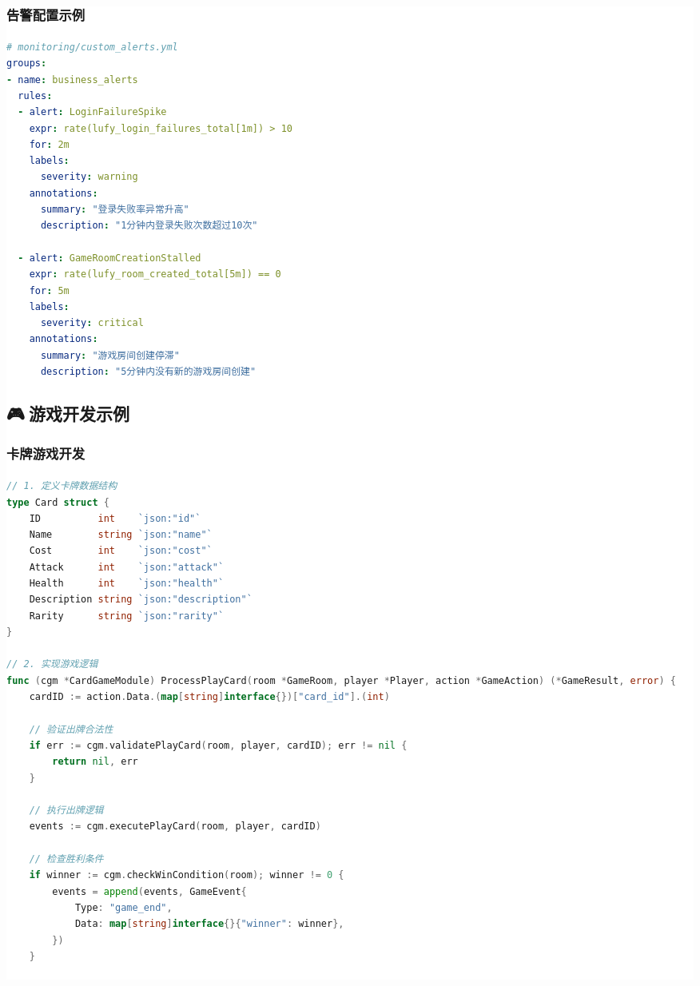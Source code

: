 ### 告警配置示例

```yaml
# monitoring/custom_alerts.yml
groups:
- name: business_alerts
  rules:
  - alert: LoginFailureSpike
    expr: rate(lufy_login_failures_total[1m]) > 10
    for: 2m
    labels:
      severity: warning
    annotations:
      summary: "登录失败率异常升高"
      description: "1分钟内登录失败次数超过10次"

  - alert: GameRoomCreationStalled
    expr: rate(lufy_room_created_total[5m]) == 0
    for: 5m
    labels:
      severity: critical
    annotations:
      summary: "游戏房间创建停滞"
      description: "5分钟内没有新的游戏房间创建"
```

## 🎮 游戏开发示例

### 卡牌游戏开发

```go
// 1. 定义卡牌数据结构
type Card struct {
    ID          int    `json:"id"`
    Name        string `json:"name"`
    Cost        int    `json:"cost"`
    Attack      int    `json:"attack"`
    Health      int    `json:"health"`
    Description string `json:"description"`
    Rarity      string `json:"rarity"`
}

// 2. 实现游戏逻辑
func (cgm *CardGameModule) ProcessPlayCard(room *GameRoom, player *Player, action *GameAction) (*GameResult, error) {
    cardID := action.Data.(map[string]interface{})["card_id"].(int)
    
    // 验证出牌合法性
    if err := cgm.validatePlayCard(room, player, cardID); err != nil {
        return nil, err
    }
    
    // 执行出牌逻辑
    events := cgm.executePlayCard(room, player, cardID)
    
    // 检查胜利条件
    if winner := cgm.checkWinCondition(room); winner != 0 {
        events = append(events, GameEvent{
            Type: "game_end",
            Data: map[string]interface{}{"winner": winner},
        })
    }
    
```